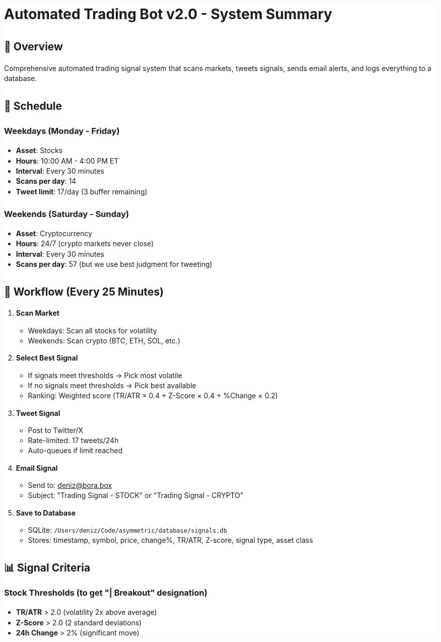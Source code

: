 # Automated Trading Bot v2.0 - System Summary

## 🎯 Overview

Comprehensive automated trading signal system that scans markets, tweets signals, sends email alerts, and logs everything to a database.

## 📅 Schedule

### Weekdays (Monday - Friday)
- **Asset**: Stocks
- **Hours**: 10:00 AM - 4:00 PM ET
- **Interval**: Every 30 minutes
- **Scans per day**: 14
- **Tweet limit**: 17/day (3 buffer remaining)

### Weekends (Saturday - Sunday)
- **Asset**: Cryptocurrency
- **Hours**: 24/7 (crypto markets never close)
- **Interval**: Every 30 minutes
- **Scans per day**: 57 (but we use best judgment for tweeting)

## 🔄 Workflow (Every 25 Minutes)

1. **Scan Market**
   - Weekdays: Scan all stocks for volatility
   - Weekends: Scan crypto (BTC, ETH, SOL, etc.)

2. **Select Best Signal**
   - If signals meet thresholds → Pick most volatile
   - If no signals meet thresholds → Pick best available
   - Ranking: Weighted score (TR/ATR × 0.4 + Z-Score × 0.4 + %Change × 0.2)

3. **Tweet Signal**
   - Post to Twitter/X
   - Rate-limited: 17 tweets/24h
   - Auto-queues if limit reached

4. **Email Signal**
   - Send to: deniz@bora.box
   - Subject: "Trading Signal - STOCK" or "Trading Signal - CRYPTO"

5. **Save to Database**
   - SQLite: `/Users/deniz/Code/asymmetric/database/signals.db`
   - Stores: timestamp, symbol, price, change%, TR/ATR, Z-score, signal type, asset class

## 📊 Signal Criteria

### Stock Thresholds (to get "| Breakout" designation)
- **TR/ATR** > 2.0 (volatility 2x above average)
- **Z-Score** > 2.0 (2 standard deviations)
- **24h Change** > 2% (significant move)
